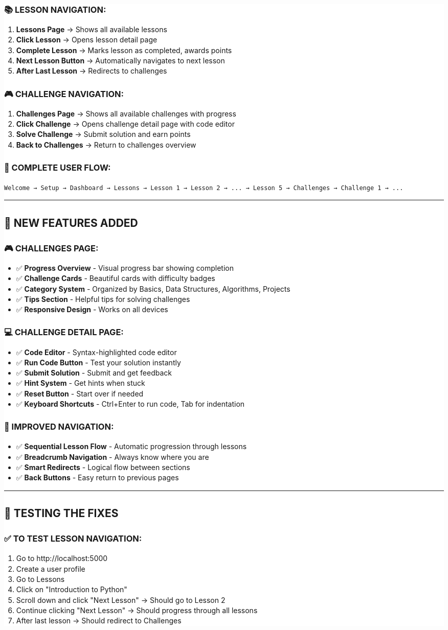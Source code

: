 ### **📚 LESSON NAVIGATION:**
1. **Lessons Page** → Shows all available lessons
2. **Click Lesson** → Opens lesson detail page
3. **Complete Lesson** → Marks lesson as completed, awards points
4. **Next Lesson Button** → Automatically navigates to next lesson
5. **After Last Lesson** → Redirects to challenges

### **🎮 CHALLENGE NAVIGATION:**
1. **Challenges Page** → Shows all available challenges with progress
2. **Click Challenge** → Opens challenge detail page with code editor
3. **Solve Challenge** → Submit solution and earn points
4. **Back to Challenges** → Return to challenges overview

### **🔄 COMPLETE USER FLOW:**
```
Welcome → Setup → Dashboard → Lessons → Lesson 1 → Lesson 2 → ... → Lesson 5 → Challenges → Challenge 1 → ...
```

---

## 🎨 **NEW FEATURES ADDED**

### **🎮 CHALLENGES PAGE:**
- ✅ **Progress Overview** - Visual progress bar showing completion
- ✅ **Challenge Cards** - Beautiful cards with difficulty badges
- ✅ **Category System** - Organized by Basics, Data Structures, Algorithms, Projects
- ✅ **Tips Section** - Helpful tips for solving challenges
- ✅ **Responsive Design** - Works on all devices

### **💻 CHALLENGE DETAIL PAGE:**
- ✅ **Code Editor** - Syntax-highlighted code editor
- ✅ **Run Code Button** - Test your solution instantly
- ✅ **Submit Solution** - Submit and get feedback
- ✅ **Hint System** - Get hints when stuck
- ✅ **Reset Button** - Start over if needed
- ✅ **Keyboard Shortcuts** - Ctrl+Enter to run code, Tab for indentation

### **🔗 IMPROVED NAVIGATION:**
- ✅ **Sequential Lesson Flow** - Automatic progression through lessons
- ✅ **Breadcrumb Navigation** - Always know where you are
- ✅ **Smart Redirects** - Logical flow between sections
- ✅ **Back Buttons** - Easy return to previous pages

---

## 🚀 **TESTING THE FIXES**

### **✅ TO TEST LESSON NAVIGATION:**
1. Go to http://localhost:5000
2. Create a user profile
3. Go to Lessons
4. Click on "Introduction to Python"
5. Scroll down and click "Next Lesson" → Should go to Lesson 2
6. Continue clicking "Next Lesson" → Should progress through all lessons
7. After last lesson → Should redirect to Challenges

